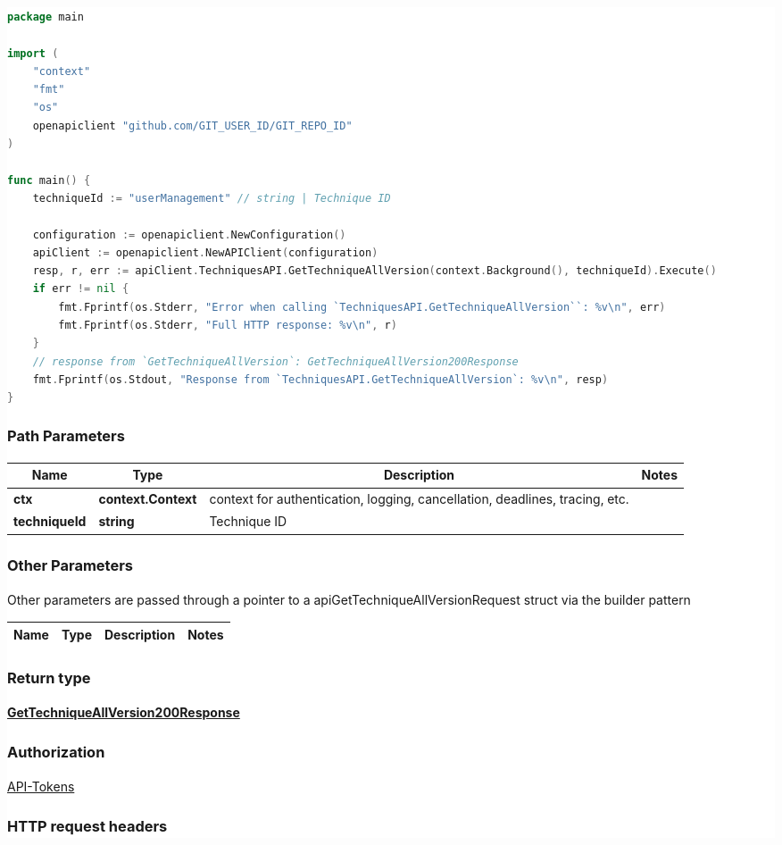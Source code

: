 ```go
package main

import (
	"context"
	"fmt"
	"os"
	openapiclient "github.com/GIT_USER_ID/GIT_REPO_ID"
)

func main() {
	techniqueId := "userManagement" // string | Technique ID

	configuration := openapiclient.NewConfiguration()
	apiClient := openapiclient.NewAPIClient(configuration)
	resp, r, err := apiClient.TechniquesAPI.GetTechniqueAllVersion(context.Background(), techniqueId).Execute()
	if err != nil {
		fmt.Fprintf(os.Stderr, "Error when calling `TechniquesAPI.GetTechniqueAllVersion``: %v\n", err)
		fmt.Fprintf(os.Stderr, "Full HTTP response: %v\n", r)
	}
	// response from `GetTechniqueAllVersion`: GetTechniqueAllVersion200Response
	fmt.Fprintf(os.Stdout, "Response from `TechniquesAPI.GetTechniqueAllVersion`: %v\n", resp)
}
```

### Path Parameters


Name | Type | Description  | Notes
------------- | ------------- | ------------- | -------------
**ctx** | **context.Context** | context for authentication, logging, cancellation, deadlines, tracing, etc.
**techniqueId** | **string** | Technique ID | 

### Other Parameters

Other parameters are passed through a pointer to a apiGetTechniqueAllVersionRequest struct via the builder pattern


Name | Type | Description  | Notes
------------- | ------------- | ------------- | -------------


### Return type

[**GetTechniqueAllVersion200Response**](GetTechniqueAllVersion200Response.md)

### Authorization

[API-Tokens](../README.md#API-Tokens)

### HTTP request headers
